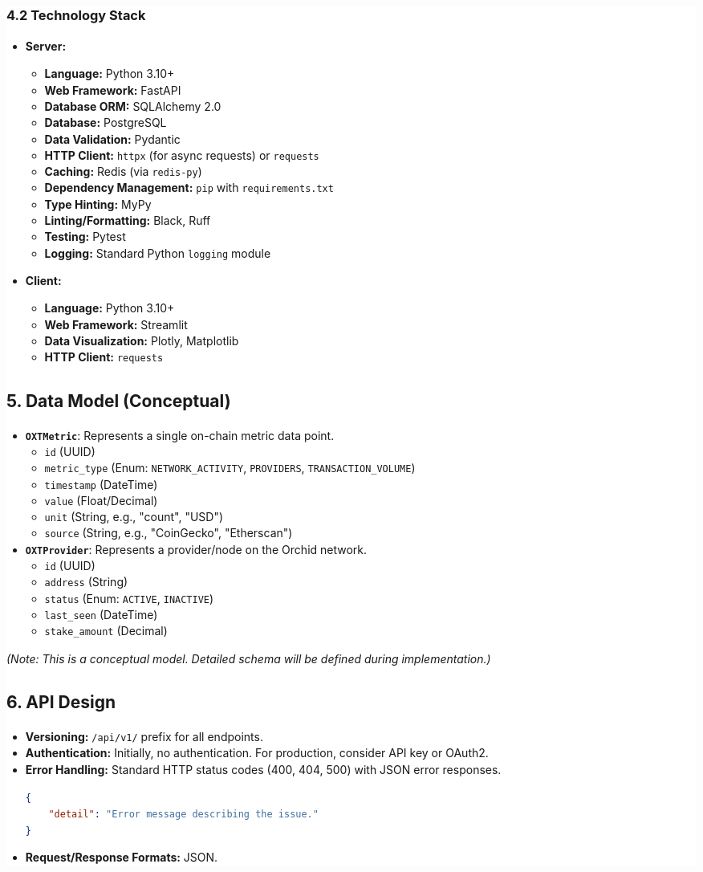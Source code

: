 ### 4.2 Technology Stack

-   **Server:**
    -   **Language:** Python 3.10+
    -   **Web Framework:** FastAPI
    -   **Database ORM:** SQLAlchemy 2.0
    -   **Database:** PostgreSQL
    -   **Data Validation:** Pydantic
    -   **HTTP Client:** `httpx` (for async requests) or `requests`
    -   **Caching:** Redis (via `redis-py`)
    -   **Dependency Management:** `pip` with `requirements.txt`
    -   **Type Hinting:** MyPy
    -   **Linting/Formatting:** Black, Ruff
    -   **Testing:** Pytest
    -   **Logging:** Standard Python `logging` module

-   **Client:**
    -   **Language:** Python 3.10+
    -   **Web Framework:** Streamlit
    -   **Data Visualization:** Plotly, Matplotlib
    -   **HTTP Client:** `requests`

## 5. Data Model (Conceptual)

-   **`OXTMetric`**: Represents a single on-chain metric data point.
    -   `id` (UUID)
    -   `metric_type` (Enum: `NETWORK_ACTIVITY`, `PROVIDERS`, `TRANSACTION_VOLUME`)
    -   `timestamp` (DateTime)
    -   `value` (Float/Decimal)
    -   `unit` (String, e.g., "count", "USD")
    -   `source` (String, e.g., "CoinGecko", "Etherscan")
-   **`OXTProvider`**: Represents a provider/node on the Orchid network.
    -   `id` (UUID)
    -   `address` (String)
    -   `status` (Enum: `ACTIVE`, `INACTIVE`)
    -   `last_seen` (DateTime)
    -   `stake_amount` (Decimal)

*(Note: This is a conceptual model. Detailed schema will be defined during implementation.)*

## 6. API Design

-   **Versioning:** `/api/v1/` prefix for all endpoints.
-   **Authentication:** Initially, no authentication. For production, consider API key or OAuth2.
-   **Error Handling:** Standard HTTP status codes (400, 404, 500) with JSON error responses.
    ```json
    {
        "detail": "Error message describing the issue."
    }
    ```
-   **Request/Response Formats:** JSON.
